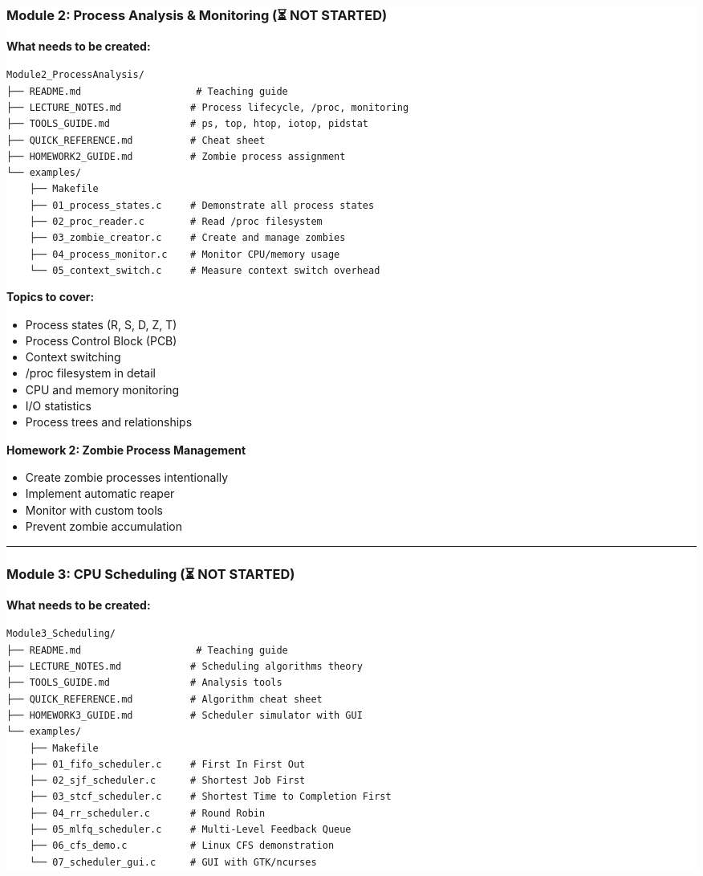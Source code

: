 ### Module 2: Process Analysis & Monitoring (⏳ NOT STARTED)

**What needs to be created:**
```
Module2_ProcessAnalysis/
├── README.md                    # Teaching guide
├── LECTURE_NOTES.md            # Process lifecycle, /proc, monitoring
├── TOOLS_GUIDE.md              # ps, top, htop, iotop, pidstat
├── QUICK_REFERENCE.md          # Cheat sheet
├── HOMEWORK2_GUIDE.md          # Zombie process assignment
└── examples/
    ├── Makefile
    ├── 01_process_states.c     # Demonstrate all process states
    ├── 02_proc_reader.c        # Read /proc filesystem
    ├── 03_zombie_creator.c     # Create and manage zombies
    ├── 04_process_monitor.c    # Monitor CPU/memory usage
    └── 05_context_switch.c     # Measure context switch overhead
```

**Topics to cover:**
- Process states (R, S, D, Z, T)
- Process Control Block (PCB)
- Context switching
- /proc filesystem in detail
- CPU and memory monitoring
- I/O statistics
- Process trees and relationships

**Homework 2: Zombie Process Management**
- Create zombie processes intentionally
- Implement automatic reaper
- Monitor with custom tools
- Prevent zombie accumulation

---

### Module 3: CPU Scheduling (⏳ NOT STARTED)

**What needs to be created:**
```
Module3_Scheduling/
├── README.md                    # Teaching guide
├── LECTURE_NOTES.md            # Scheduling algorithms theory
├── TOOLS_GUIDE.md              # Analysis tools
├── QUICK_REFERENCE.md          # Algorithm cheat sheet
├── HOMEWORK3_GUIDE.md          # Scheduler simulator with GUI
└── examples/
    ├── Makefile
    ├── 01_fifo_scheduler.c     # First In First Out
    ├── 02_sjf_scheduler.c      # Shortest Job First
    ├── 03_stcf_scheduler.c     # Shortest Time to Completion First
    ├── 04_rr_scheduler.c       # Round Robin
    ├── 05_mlfq_scheduler.c     # Multi-Level Feedback Queue
    ├── 06_cfs_demo.c           # Linux CFS demonstration
    └── 07_scheduler_gui.c      # GUI with GTK/ncurses
```
